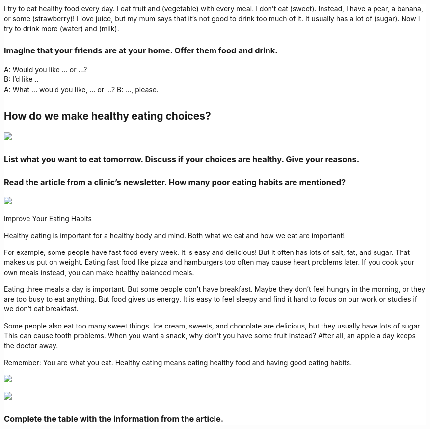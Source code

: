 I try to eat healthy food every day. I eat fruit and (vegetable) with every meal. I don’t eat (sweet). Instead, I have a pear, a banana, or some (strawberry)! I love juice, but my mum says that it’s not good to drink too much of it. It usually has a lot of (sugar). Now I try to drink more (water) and (milk).  

### Imagine that your friends are at your home. Offer them food and drink.  

A:	 Would you like ... or ...?   
B:	I’d like ..   
A:	 What ... would you like, ... or ...? B: ..., please.  

  

## How do we make healthy eating choices?  

![](https://cdn-mineru.openxlab.org.cn/extract/26b787b5-8c2d-44a8-9e95-a8f2db3642c5/bead8229d8bee9f246bcad6fd3b14155d680bc6e73ad41f208d803760fa03b6e.jpg)  

### List what you want to eat tomorrow. Discuss if your choices are healthy. Give your reasons.  

###  Read the article from a clinic’s newsletter. How many poor eating habits are mentioned?  

![](https://cdn-mineru.openxlab.org.cn/extract/26b787b5-8c2d-44a8-9e95-a8f2db3642c5/2a5c123955a5942b061c9e9bdc438e7bd61f2e87cde30988d1097fa1cd4afe03.jpg)  

 Improve Your Eating Habits  

Healthy eating is important for a healthy body and mind. Both what we eat and how we eat are important!  

For example, some people have fast food every week. It is easy and delicious! But it often has lots of salt, fat, and sugar. That makes us put on weight. Eating fast food like pizza and hamburgers too often may cause heart problems later. If you cook your own meals instead, you can make healthy balanced meals.  

Eating three meals a day is important. But some people don’t have breakfast. Maybe they don’t feel hungry in the morning, or they are too busy to eat anything. But food gives us energy. It is easy to feel sleepy and find it hard to focus on our work or studies if we don’t eat breakfast.  

Some people also eat too many sweet things. Ice cream, sweets, and chocolate are delicious, but they usually have lots of sugar. This can cause tooth problems. When you want a snack, why don’t you have some fruit instead? After all, an apple a day keeps the doctor away.  

Remember: You are what you eat. Healthy eating means eating healthy food and having good eating habits.  

![](https://cdn-mineru.openxlab.org.cn/extract/26b787b5-8c2d-44a8-9e95-a8f2db3642c5/11e620f73291e845460693942508a9b3f5ffa99c69b1b9a92ed07816fd687228.jpg)  

  

![](https://cdn-mineru.openxlab.org.cn/extract/26b787b5-8c2d-44a8-9e95-a8f2db3642c5/cfc2ba146fbd7f1a974f908cbda9021adc5ff6fced2e09432d46e70827ccfbb1.jpg)  

### Complete the table with the information from the article.  
